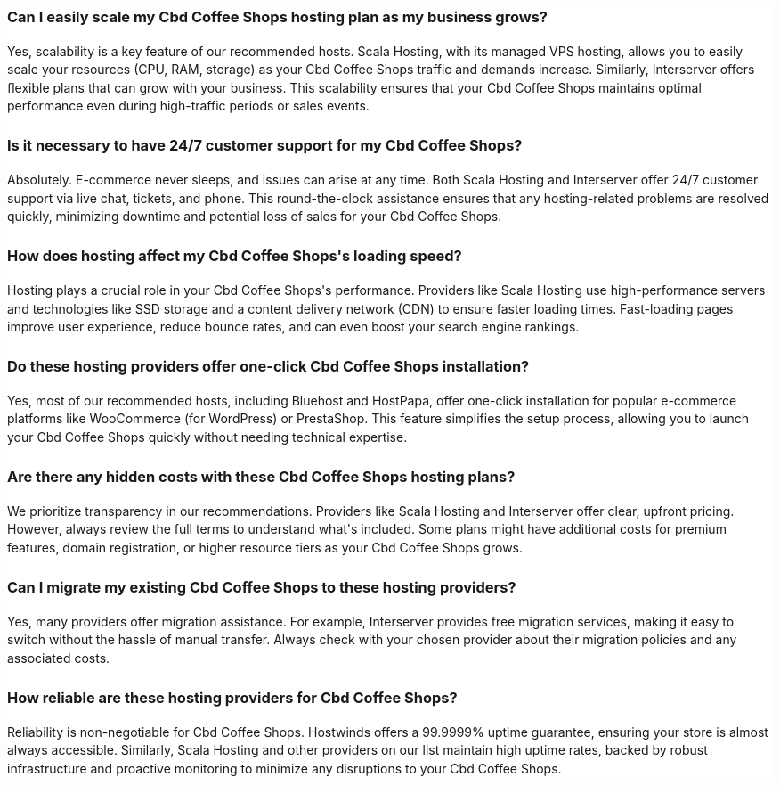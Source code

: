 ### Can I easily scale my Cbd Coffee Shops hosting plan as my business grows? 
Yes, scalability is a key feature of our recommended hosts. Scala Hosting, with its managed VPS hosting, allows you to easily scale your resources (CPU, RAM, storage) as your Cbd Coffee Shops traffic and demands increase. Similarly, Interserver offers flexible plans that can grow with your business. This scalability ensures that your Cbd Coffee Shops maintains optimal performance even during high-traffic periods or sales events.

### Is it necessary to have 24/7 customer support for my Cbd Coffee Shops? 
Absolutely. E-commerce never sleeps, and issues can arise at any time. Both Scala Hosting and Interserver offer 24/7 customer support via live chat, tickets, and phone. This round-the-clock assistance ensures that any hosting-related problems are resolved quickly, minimizing downtime and potential loss of sales for your Cbd Coffee Shops.

### How does hosting affect my Cbd Coffee Shops's loading speed? 
Hosting plays a crucial role in your Cbd Coffee Shops's performance. Providers like Scala Hosting use high-performance servers and technologies like SSD storage and a content delivery network (CDN) to ensure faster loading times. Fast-loading pages improve user experience, reduce bounce rates, and can even boost your search engine rankings.

### Do these hosting providers offer one-click Cbd Coffee Shops installation? 
Yes, most of our recommended hosts, including Bluehost and HostPapa, offer one-click installation for popular e-commerce platforms like WooCommerce (for WordPress) or PrestaShop. This feature simplifies the setup process, allowing you to launch your Cbd Coffee Shops quickly without needing technical expertise.

### Are there any hidden costs with these Cbd Coffee Shops hosting plans? 
We prioritize transparency in our recommendations. Providers like Scala Hosting and Interserver offer clear, upfront pricing. However, always review the full terms to understand what's included. Some plans might have additional costs for premium features, domain registration, or higher resource tiers as your Cbd Coffee Shops grows.

### Can I migrate my existing Cbd Coffee Shops to these hosting providers? 
Yes, many providers offer migration assistance. For example, Interserver provides free migration services, making it easy to switch without the hassle of manual transfer. Always check with your chosen provider about their migration policies and any associated costs.

### How reliable are these hosting providers for Cbd Coffee Shops? 
Reliability is non-negotiable for Cbd Coffee Shops. Hostwinds offers a 99.9999% uptime guarantee, ensuring your store is almost always accessible. Similarly, Scala Hosting and other providers on our list maintain high uptime rates, backed by robust infrastructure and proactive monitoring to minimize any disruptions to your Cbd Coffee Shops.
